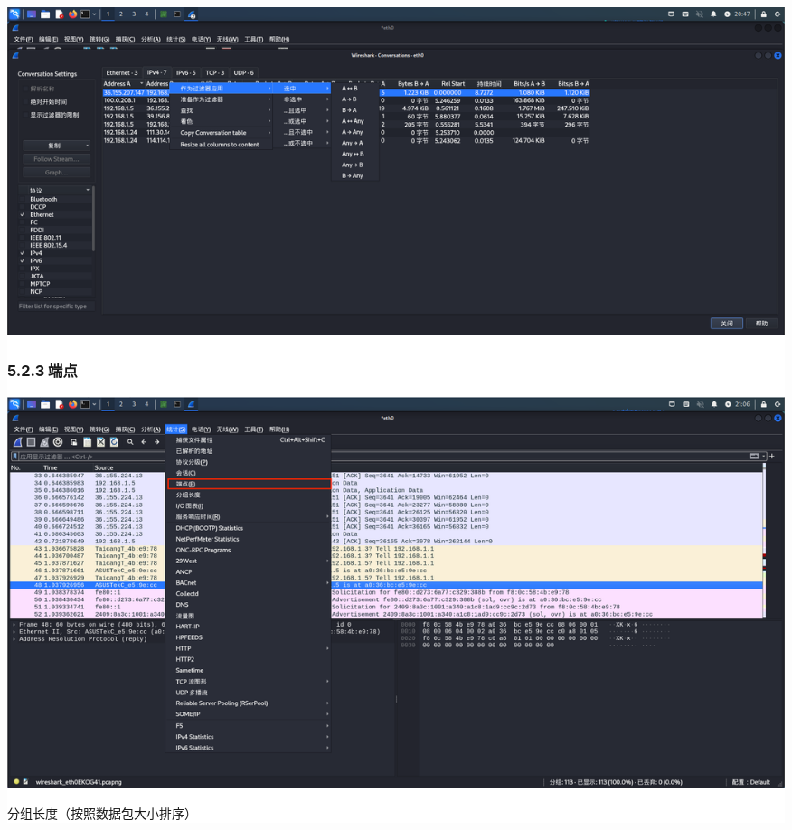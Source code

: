![WireShark (17)](./../../../images/Wireshark/%E4%BD%BF%E7%94%A8/WireShark%20(17).png)

### 5.2.3 端点

![WireShark (18)](./../../../images/Wireshark/%E4%BD%BF%E7%94%A8/WireShark%20(18).png)

分组长度（按照数据包大小排序）
